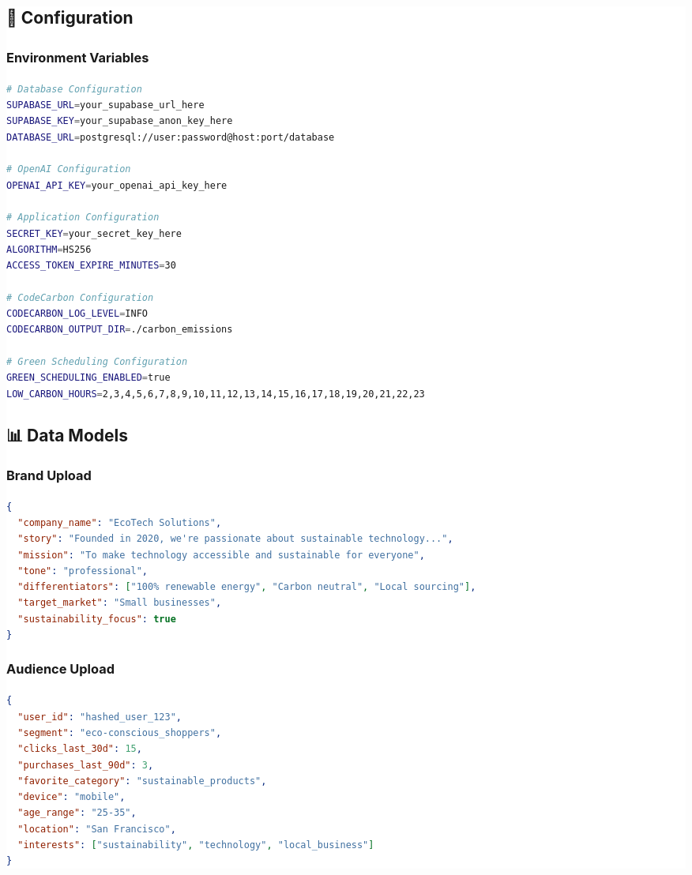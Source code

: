 ## 🔧 Configuration

### Environment Variables

```bash
# Database Configuration
SUPABASE_URL=your_supabase_url_here
SUPABASE_KEY=your_supabase_anon_key_here
DATABASE_URL=postgresql://user:password@host:port/database

# OpenAI Configuration
OPENAI_API_KEY=your_openai_api_key_here

# Application Configuration
SECRET_KEY=your_secret_key_here
ALGORITHM=HS256
ACCESS_TOKEN_EXPIRE_MINUTES=30

# CodeCarbon Configuration
CODECARBON_LOG_LEVEL=INFO
CODECARBON_OUTPUT_DIR=./carbon_emissions

# Green Scheduling Configuration
GREEN_SCHEDULING_ENABLED=true
LOW_CARBON_HOURS=2,3,4,5,6,7,8,9,10,11,12,13,14,15,16,17,18,19,20,21,22,23
```

## 📊 Data Models

### Brand Upload
```json
{
  "company_name": "EcoTech Solutions",
  "story": "Founded in 2020, we're passionate about sustainable technology...",
  "mission": "To make technology accessible and sustainable for everyone",
  "tone": "professional",
  "differentiators": ["100% renewable energy", "Carbon neutral", "Local sourcing"],
  "target_market": "Small businesses",
  "sustainability_focus": true
}
```

### Audience Upload
```json
{
  "user_id": "hashed_user_123",
  "segment": "eco-conscious_shoppers",
  "clicks_last_30d": 15,
  "purchases_last_90d": 3,
  "favorite_category": "sustainable_products",
  "device": "mobile",
  "age_range": "25-35",
  "location": "San Francisco",
  "interests": ["sustainability", "technology", "local_business"]
}
```
